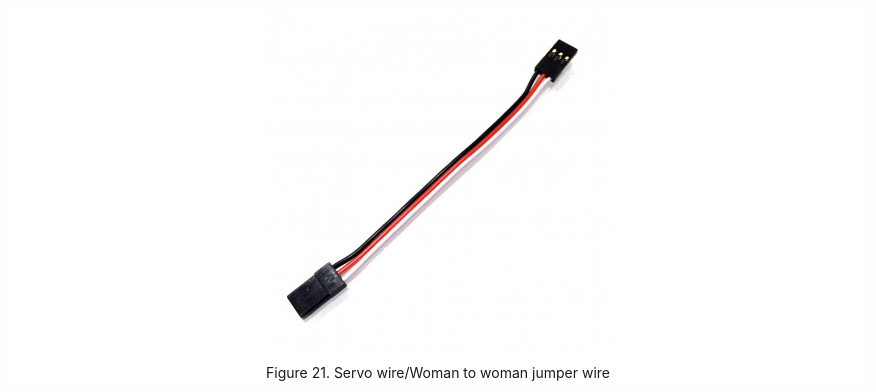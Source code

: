 <figure>
  <center>
  <img style='width:25em' src="servo_wire.jpg">
  <figcaption>Figure 21. Servo wire/Woman to woman jumper wire </figcaption>
</figure>
